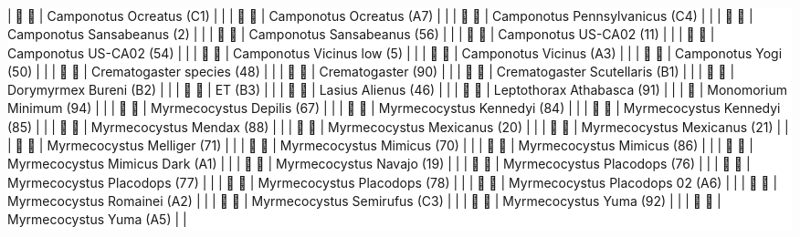 | 🦐 🍯 | Camponotus Ocreatus (C1) | |
| 🦐 🍯 | Camponotus Ocreatus (A7) | |
| 🦐 🍯 | Camponotus Pennsylvanicus (C4) | |
| 🦐 🍯 | Camponotus Sansabeanus (2) | |
| 🦐 🍯 | Camponotus Sansabeanus (56) | |
| 🦐 🍯 | Camponotus US-CA02 (11) | |
| 🦐 🍯 | Camponotus US-CA02 (54) | |
| 🦐 🍯 | Camponotus Vicinus low (5) | |
| 🦐 🍯 | Camponotus Vicinus (A3) | |
| 🦐 🍯 | Camponotus Yogi (50) | |
| 🦐 🍯 | Crematogaster species (48) | |
| 🦐 🍯 | Crematogaster (90) | | 
| 🦐 🍯 | Crematogaster Scutellaris (B1) | | 
| 🦐 🍯 | Dorymyrmex Bureni (B2) | | 
| 🦐 🍯 | ET (B3) | | 
| 🦐 🍯 | Lasius Alienus (46) | |
| 🦐 🍯 | Leptothorax Athabasca (91) | | 
| 🦐  | Monomorium Minimum (94) | | 
| 🦐 🍯 | Myrmecocystus Depilis (67) | | 
| 🦐 🍯 | Myrmecocystus Kennedyi (84) | | 
| 🦐 🍯 | Myrmecocystus Kennedyi (85) | | 
| 🦐 🍯 | Myrmecocystus Mendax (88) | | 
| 🦐 🍯 | Myrmecocystus Mexicanus (20) | | 
| 🦐 🍯 | Myrmecocystus Mexicanus (21) | | 
| 🦐 🍯 | Myrmecocystus Melliger (71) | | 
| 🦐 🍯 | Myrmecocystus Mimicus (70) | | 
| 🦐 🍯 | Myrmecocystus Mimicus (86) | | 
| 🦐 🍯 | Myrmecocystus Mimicus Dark (A1) | | 
| 🦐 🍯 | Myrmecocystus Navajo (19) | |
| 🦐 🍯 | Myrmecocystus Placodops (76) | |
| 🦐 🍯 | Myrmecocystus Placodops (77) | |
| 🦐 🍯 | Myrmecocystus Placodops (78) | |
| 🦐 🍯 | Myrmecocystus Placodops 02 (A6) | |
| 🦐 🍯 | Myrmecocystus Romainei (A2) | |
| 🦐 🍯 | Myrmecocystus Semirufus (C3) | |
| 🦐 🍯 | Myrmecocystus Yuma (92) | | 
| 🦐 🍯 | Myrmecocystus Yuma (A5) | | 
